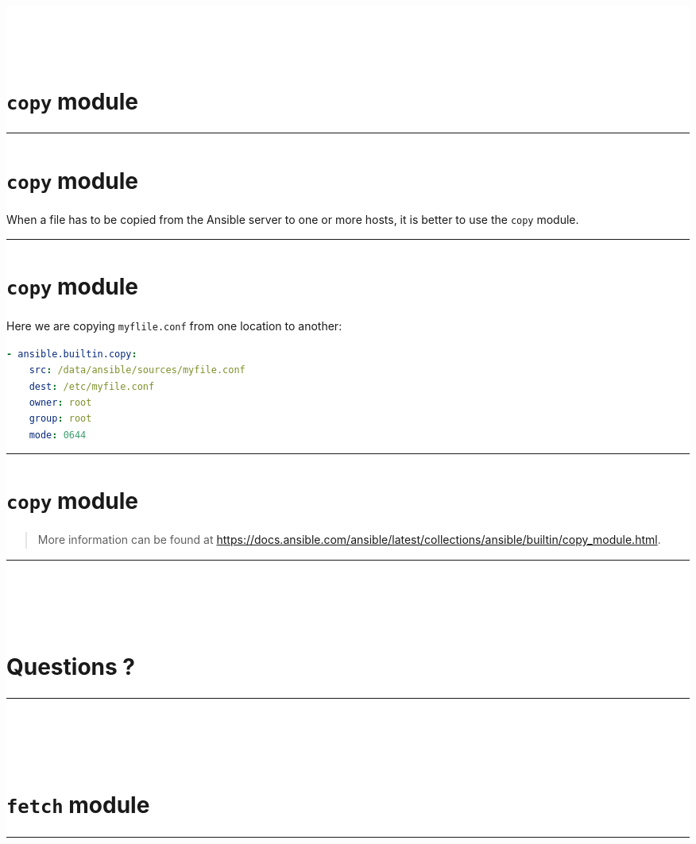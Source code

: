 
<br/>
<br/>
<br/>

# `copy` module

---

# `copy` module

When a file has to be copied from the Ansible server to one or more hosts, it is better to use the `copy` module.

---

# `copy` module

Here we are copying `myflile.conf` from one location to another:

```yml
- ansible.builtin.copy:
    src: /data/ansible/sources/myfile.conf
    dest: /etc/myfile.conf
    owner: root
    group: root
    mode: 0644
```

---

# `copy` module

> More information can be found at https://docs.ansible.com/ansible/latest/collections/ansible/builtin/copy_module.html.

---

<br/>
<br/>
<br/>

# Questions ?

---

<br/>
<br/>
<br/>

# `fetch` module

---